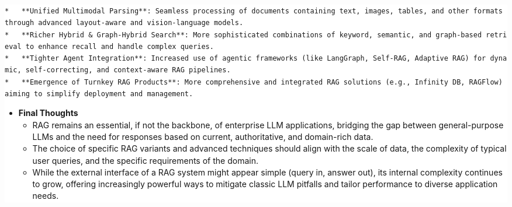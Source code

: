     *   **Unified Multimodal Parsing**: Seamless processing of documents containing text, images, tables, and other formats through advanced layout-aware and vision-language models.
    *   **Richer Hybrid & Graph-Hybrid Search**: More sophisticated combinations of keyword, semantic, and graph-based retrieval to enhance recall and handle complex queries.
    *   **Tighter Agent Integration**: Increased use of agentic frameworks (like LangGraph, Self-RAG, Adaptive RAG) for dynamic, self-correcting, and context-aware RAG pipelines.
    *   **Emergence of Turnkey RAG Products**: More comprehensive and integrated RAG solutions (e.g., Infinity DB, RAGFlow) aiming to simplify deployment and management.

- **Final Thoughts**
  - RAG remains an essential, if not the backbone, of enterprise LLM applications, bridging the gap between general-purpose LLMs and the need for responses based on current, authoritative, and domain-rich data.
  - The choice of specific RAG variants and advanced techniques should align with the scale of data, the complexity of typical user queries, and the specific requirements of the domain.
  - While the external interface of a RAG system might appear simple (query in, answer out), its internal complexity continues to grow, offering increasingly powerful ways to mitigate classic LLM pitfalls and tailor performance to diverse application needs.




